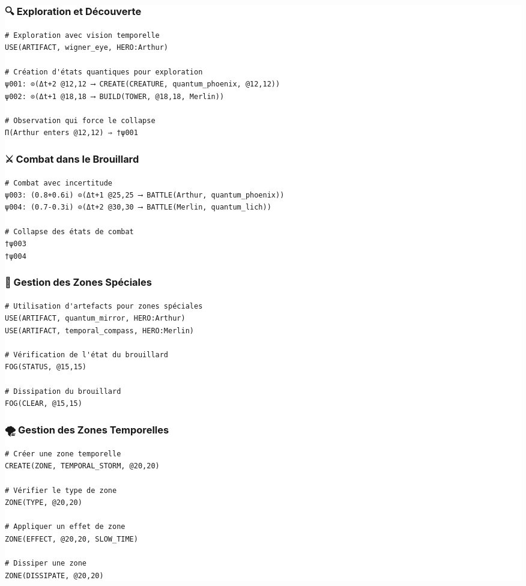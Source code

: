 ### **🔍 Exploration et Découverte**

```hots
# Exploration avec vision temporelle
USE(ARTIFACT, wigner_eye, HERO:Arthur)

# Création d'états quantiques pour exploration
ψ001: ⊙(Δt+2 @12,12 ⟶ CREATE(CREATURE, quantum_phoenix, @12,12))
ψ002: ⊙(Δt+1 @18,18 ⟶ BUILD(TOWER, @18,18, Merlin))

# Observation qui force le collapse
Π(Arthur enters @12,12) ⇒ †ψ001
```

### **⚔️ Combat dans le Brouillard**

```hots
# Combat avec incertitude
ψ003: (0.8+0.6i) ⊙(Δt+1 @25,25 ⟶ BATTLE(Arthur, quantum_phoenix))
ψ004: (0.7-0.3i) ⊙(Δt+2 @30,30 ⟶ BATTLE(Merlin, quantum_lich))

# Collapse des états de combat
†ψ003
†ψ004
```

### **🔮 Gestion des Zones Spéciales**

```hots
# Utilisation d'artefacts pour zones spéciales
USE(ARTIFACT, quantum_mirror, HERO:Arthur)
USE(ARTIFACT, temporal_compass, HERO:Merlin)

# Vérification de l'état du brouillard
FOG(STATUS, @15,15)

# Dissipation du brouillard
FOG(CLEAR, @15,15)
```

### **🌪️ Gestion des Zones Temporelles**

```hots
# Créer une zone temporelle
CREATE(ZONE, TEMPORAL_STORM, @20,20)

# Vérifier le type de zone
ZONE(TYPE, @20,20)

# Appliquer un effet de zone
ZONE(EFFECT, @20,20, SLOW_TIME)

# Dissiper une zone
ZONE(DISSIPATE, @20,20)
```
